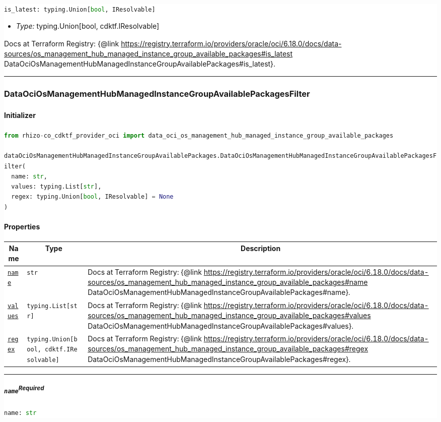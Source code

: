 ```python
is_latest: typing.Union[bool, IResolvable]
```

- *Type:* typing.Union[bool, cdktf.IResolvable]

Docs at Terraform Registry: {@link https://registry.terraform.io/providers/oracle/oci/6.18.0/docs/data-sources/os_management_hub_managed_instance_group_available_packages#is_latest DataOciOsManagementHubManagedInstanceGroupAvailablePackages#is_latest}.

---

### DataOciOsManagementHubManagedInstanceGroupAvailablePackagesFilter <a name="DataOciOsManagementHubManagedInstanceGroupAvailablePackagesFilter" id="rhizo-co-terraform-provider-oci.dataOciOsManagementHubManagedInstanceGroupAvailablePackages.DataOciOsManagementHubManagedInstanceGroupAvailablePackagesFilter"></a>

#### Initializer <a name="Initializer" id="rhizo-co-terraform-provider-oci.dataOciOsManagementHubManagedInstanceGroupAvailablePackages.DataOciOsManagementHubManagedInstanceGroupAvailablePackagesFilter.Initializer"></a>

```python
from rhizo-co_cdktf_provider_oci import data_oci_os_management_hub_managed_instance_group_available_packages

dataOciOsManagementHubManagedInstanceGroupAvailablePackages.DataOciOsManagementHubManagedInstanceGroupAvailablePackagesFilter(
  name: str,
  values: typing.List[str],
  regex: typing.Union[bool, IResolvable] = None
)
```

#### Properties <a name="Properties" id="Properties"></a>

| **Name** | **Type** | **Description** |
| --- | --- | --- |
| <code><a href="#rhizo-co-terraform-provider-oci.dataOciOsManagementHubManagedInstanceGroupAvailablePackages.DataOciOsManagementHubManagedInstanceGroupAvailablePackagesFilter.property.name">name</a></code> | <code>str</code> | Docs at Terraform Registry: {@link https://registry.terraform.io/providers/oracle/oci/6.18.0/docs/data-sources/os_management_hub_managed_instance_group_available_packages#name DataOciOsManagementHubManagedInstanceGroupAvailablePackages#name}. |
| <code><a href="#rhizo-co-terraform-provider-oci.dataOciOsManagementHubManagedInstanceGroupAvailablePackages.DataOciOsManagementHubManagedInstanceGroupAvailablePackagesFilter.property.values">values</a></code> | <code>typing.List[str]</code> | Docs at Terraform Registry: {@link https://registry.terraform.io/providers/oracle/oci/6.18.0/docs/data-sources/os_management_hub_managed_instance_group_available_packages#values DataOciOsManagementHubManagedInstanceGroupAvailablePackages#values}. |
| <code><a href="#rhizo-co-terraform-provider-oci.dataOciOsManagementHubManagedInstanceGroupAvailablePackages.DataOciOsManagementHubManagedInstanceGroupAvailablePackagesFilter.property.regex">regex</a></code> | <code>typing.Union[bool, cdktf.IResolvable]</code> | Docs at Terraform Registry: {@link https://registry.terraform.io/providers/oracle/oci/6.18.0/docs/data-sources/os_management_hub_managed_instance_group_available_packages#regex DataOciOsManagementHubManagedInstanceGroupAvailablePackages#regex}. |

---

##### `name`<sup>Required</sup> <a name="name" id="rhizo-co-terraform-provider-oci.dataOciOsManagementHubManagedInstanceGroupAvailablePackages.DataOciOsManagementHubManagedInstanceGroupAvailablePackagesFilter.property.name"></a>

```python
name: str
```
